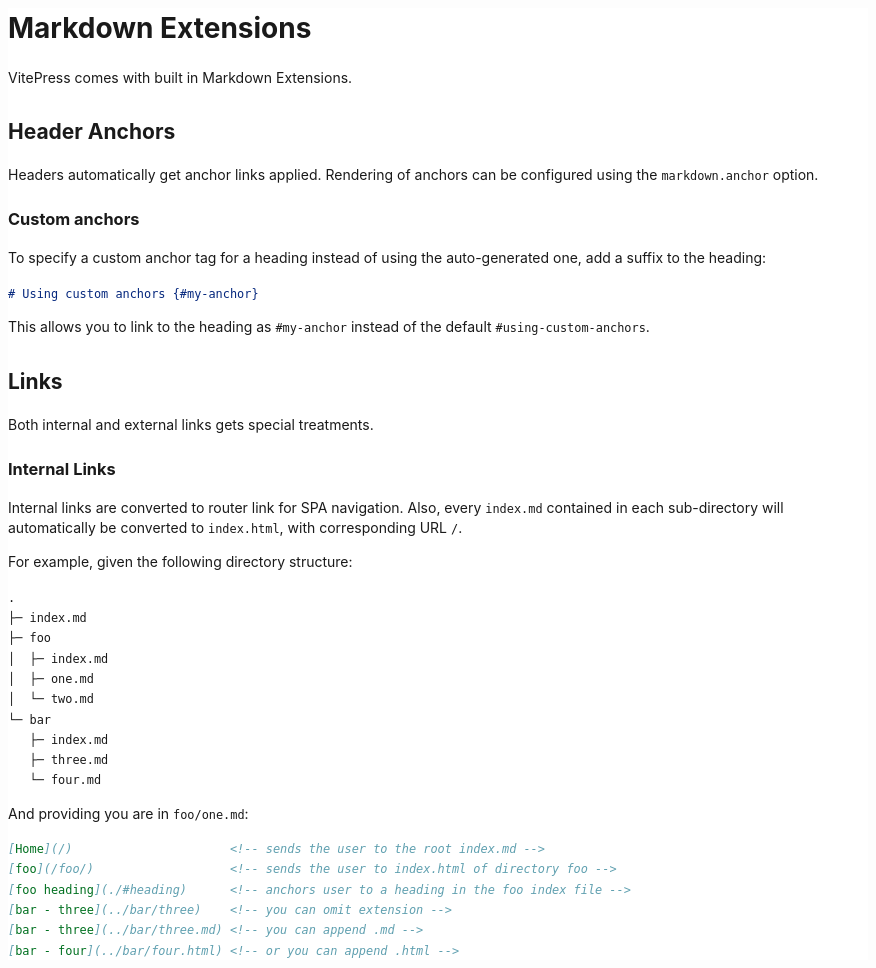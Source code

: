 # Markdown Extensions

VitePress comes with built in Markdown Extensions.

## Header Anchors

Headers automatically get anchor links applied.
Rendering of anchors can be configured using the `markdown.anchor` option.

### Custom anchors

To specify a custom anchor tag for a heading instead of using the auto-generated one, add a suffix to the heading:

```markdown
# Using custom anchors {#my-anchor}
```

This allows you to link to the heading as `#my-anchor` instead of the default `#using-custom-anchors`.

## Links

Both internal and external links gets special treatments.

### Internal Links

Internal links are converted to router link for SPA navigation.
Also, every `index.md` contained in each sub-directory will automatically be converted to `index.html`, with corresponding URL `/`.

For example, given the following directory structure:

```
.
├─ index.md
├─ foo
│  ├─ index.md
│  ├─ one.md
│  └─ two.md
└─ bar
   ├─ index.md
   ├─ three.md
   └─ four.md
```

And providing you are in `foo/one.md`:

```markdown
[Home](/)                      <!-- sends the user to the root index.md -->
[foo](/foo/)                   <!-- sends the user to index.html of directory foo -->
[foo heading](./#heading)      <!-- anchors user to a heading in the foo index file -->
[bar - three](../bar/three)    <!-- you can omit extension -->
[bar - three](../bar/three.md) <!-- you can append .md -->
[bar - four](../bar/four.html) <!-- or you can append .html -->
```
